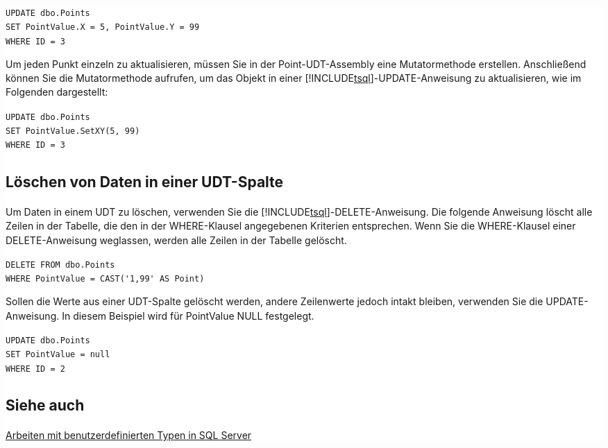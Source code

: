 ```  
UPDATE dbo.Points  
SET PointValue.X = 5, PointValue.Y = 99  
WHERE ID = 3  
```  
  
 Um jeden Punkt einzeln zu aktualisieren, müssen Sie in der Point-UDT-Assembly eine Mutatormethode erstellen. Anschließend können Sie die Mutatormethode aufrufen, um das Objekt in einer [!INCLUDE[tsql](../../includes/tsql-md.md)]-UPDATE-Anweisung zu aktualisieren, wie im Folgenden dargestellt:  
  
```  
UPDATE dbo.Points  
SET PointValue.SetXY(5, 99)  
WHERE ID = 3  
```  
  
## <a name="deleting-data-in-a-udt-column"></a>Löschen von Daten in einer UDT-Spalte  
 Um Daten in einem UDT zu löschen, verwenden Sie die [!INCLUDE[tsql](../../includes/tsql-md.md)]-DELETE-Anweisung. Die folgende Anweisung löscht alle Zeilen in der Tabelle, die den in der WHERE-Klausel angegebenen Kriterien entsprechen. Wenn Sie die WHERE-Klausel einer DELETE-Anweisung weglassen, werden alle Zeilen in der Tabelle gelöscht.  
  
```  
DELETE FROM dbo.Points  
WHERE PointValue = CAST('1,99' AS Point)  
```  
  
 Sollen die Werte aus einer UDT-Spalte gelöscht werden, andere Zeilenwerte jedoch intakt bleiben, verwenden Sie die UPDATE-Anweisung. In diesem Beispiel wird für PointValue NULL festgelegt.  
  
```  
UPDATE dbo.Points  
SET PointValue = null  
WHERE ID = 2  
```  
  
## <a name="see-also"></a>Siehe auch  
 [Arbeiten mit benutzerdefinierten Typen in SQL Server](../../relational-databases/clr-integration-database-objects-user-defined-types/working-with-user-defined-types-in-sql-server.md)  
  
  
